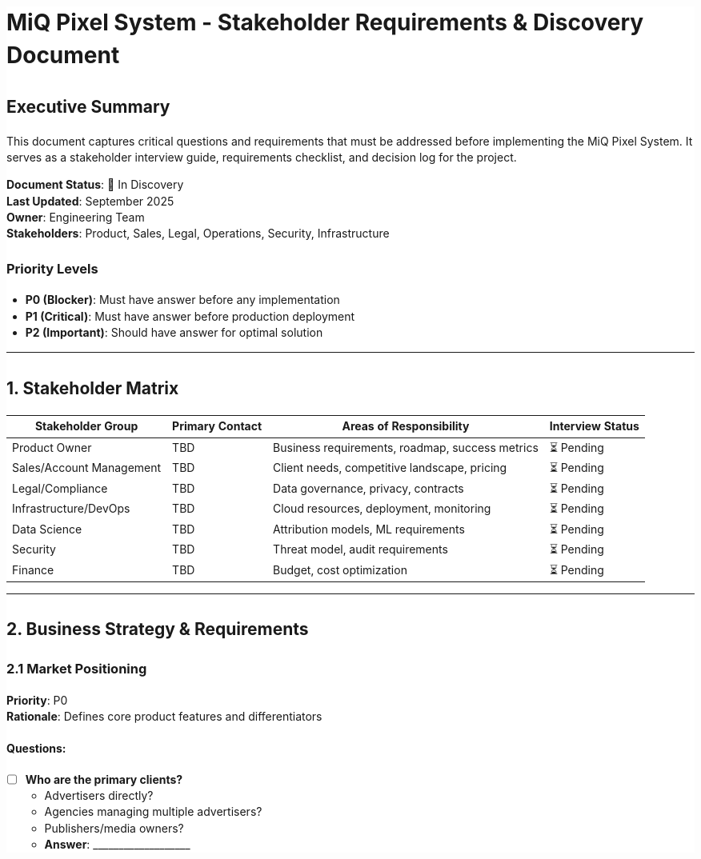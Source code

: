 # MiQ Pixel System - Stakeholder Requirements & Discovery Document

## Executive Summary

This document captures critical questions and requirements that must be addressed before implementing the MiQ Pixel System. It serves as a stakeholder interview guide, requirements checklist, and decision log for the project.

**Document Status**: 🔴 In Discovery  
**Last Updated**: September 2025  
**Owner**: Engineering Team  
**Stakeholders**: Product, Sales, Legal, Operations, Security, Infrastructure

### Priority Levels
- **P0 (Blocker)**: Must have answer before any implementation
- **P1 (Critical)**: Must have answer before production deployment
- **P2 (Important)**: Should have answer for optimal solution

---

## 1. Stakeholder Matrix

| Stakeholder Group | Primary Contact | Areas of Responsibility | Interview Status |
|------------------|-----------------|------------------------|------------------|
| Product Owner | TBD | Business requirements, roadmap, success metrics | ⏳ Pending |
| Sales/Account Management | TBD | Client needs, competitive landscape, pricing | ⏳ Pending |
| Legal/Compliance | TBD | Data governance, privacy, contracts | ⏳ Pending |
| Infrastructure/DevOps | TBD | Cloud resources, deployment, monitoring | ⏳ Pending |
| Data Science | TBD | Attribution models, ML requirements | ⏳ Pending |
| Security | TBD | Threat model, audit requirements | ⏳ Pending |
| Finance | TBD | Budget, cost optimization | ⏳ Pending |

---

## 2. Business Strategy & Requirements

### 2.1 Market Positioning
**Priority**: P0  
**Rationale**: Defines core product features and differentiators

#### Questions:
- [ ] **Who are the primary clients?**
  - Advertisers directly?
  - Agencies managing multiple advertisers?
  - Publishers/media owners?
  - **Answer**: ___________________
